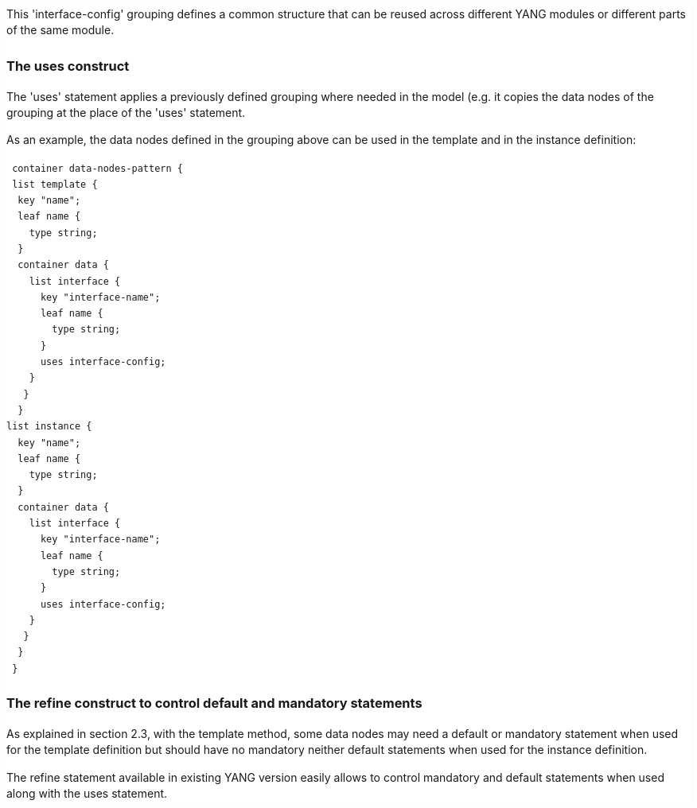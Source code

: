This 'interface-config' grouping defines a common structure that can be reused across different YANG modules or different parts of the same module.
 
### The uses construct

The 'uses' statement applies a previously defined grouping where needed in the model (e.g. it copies the data nodes of the grouping at the place of the 'uses' statement. 

As an example, the data nodes defined in the grouping above can be used in the template and in the instance definition:

     container data-nodes-pattern {
     list template {
      key "name";
      leaf name {
        type string;
      }
      container data {
        list interface {
          key "interface-name";
          leaf name {
            type string;
          }
          uses interface-config;
        } 
       } 
      }
    list instance {
      key "name";
      leaf name {
        type string;
      }
      container data {
        list interface {
          key "interface-name";
          leaf name {
            type string;
          }
          uses interface-config;
        }
       }
      }
     }


### The refine construct to control default and mandatory statements

As explained in section 2.3, with the template method, some data nodes may need a default or mandatory statement when used for the template definition but should have no mandatory neither default statements when used for the instance definition. 

The refine statement available in existing YANG version easily allows to control mandatory and default statements when used along with the uses statement. 
